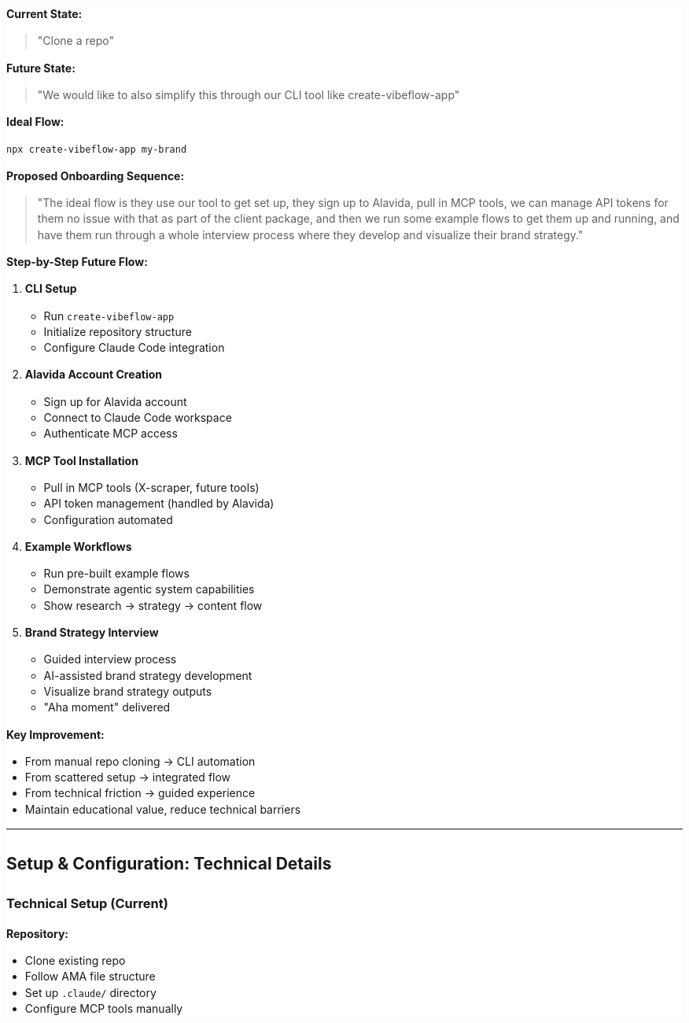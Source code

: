**Current State:**
> "Clone a repo"

**Future State:**
> "We would like to also simplify this through our CLI tool like create-vibeflow-app"

**Ideal Flow:**
```bash
npx create-vibeflow-app my-brand
```

**Proposed Onboarding Sequence:**
> "The ideal flow is they use our tool to get set up, they sign up to Alavida, pull in MCP tools, we can manage API tokens for them no issue with that as part of the client package, and then we run some example flows to get them up and running, and have them run through a whole interview process where they develop and visualize their brand strategy."

**Step-by-Step Future Flow:**

1. **CLI Setup**
   - Run `create-vibeflow-app`
   - Initialize repository structure
   - Configure Claude Code integration

2. **Alavida Account Creation**
   - Sign up for Alavida account
   - Connect to Claude Code workspace
   - Authenticate MCP access

3. **MCP Tool Installation**
   - Pull in MCP tools (X-scraper, future tools)
   - API token management (handled by Alavida)
   - Configuration automated

4. **Example Workflows**
   - Run pre-built example flows
   - Demonstrate agentic system capabilities
   - Show research → strategy → content flow

5. **Brand Strategy Interview**
   - Guided interview process
   - AI-assisted brand strategy development
   - Visualize brand strategy outputs
   - "Aha moment" delivered

**Key Improvement:**
- From manual repo cloning → CLI automation
- From scattered setup → integrated flow
- From technical friction → guided experience
- Maintain educational value, reduce technical barriers

---

## Setup & Configuration: Technical Details

### Technical Setup (Current)
**Repository:**
- Clone existing repo
- Follow AMA file structure
- Set up `.claude/` directory
- Configure MCP tools manually
